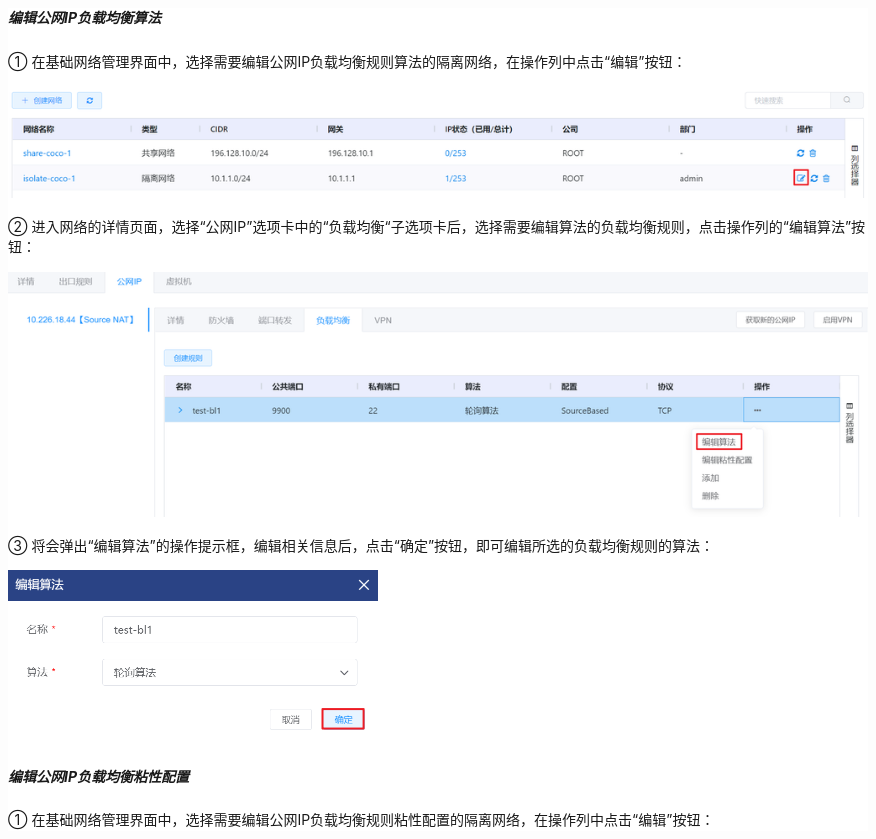 ##### 编辑公网IP负载均衡算法

① 在基础网络管理界面中，选择需要编辑公网IP负载均衡规则算法的隔离网络，在操作列中点击“编辑”按钮：

![image-20201229143116535](basic_network.assets/image-20201229143116535.png)

② 进入网络的详情页面，选择“公网IP”选项卡中的“负载均衡“子选项卡后，选择需要编辑算法的负载均衡规则，点击操作列的“编辑算法”按钮：

![image-20210126165139984](basic_network.assets/image-20210126165139984.png)

③ 将会弹出“编辑算法”的操作提示框，编辑相关信息后，点击“确定”按钮，即可编辑所选的负载均衡规则的算法：

<img src="basic_network.assets/image-20210126164531679.png" alt="image-20210126164531679" style="zoom:50%;" />

##### 编辑公网IP负载均衡粘性配置

① 在基础网络管理界面中，选择需要编辑公网IP负载均衡规则粘性配置的隔离网络，在操作列中点击“编辑”按钮：
